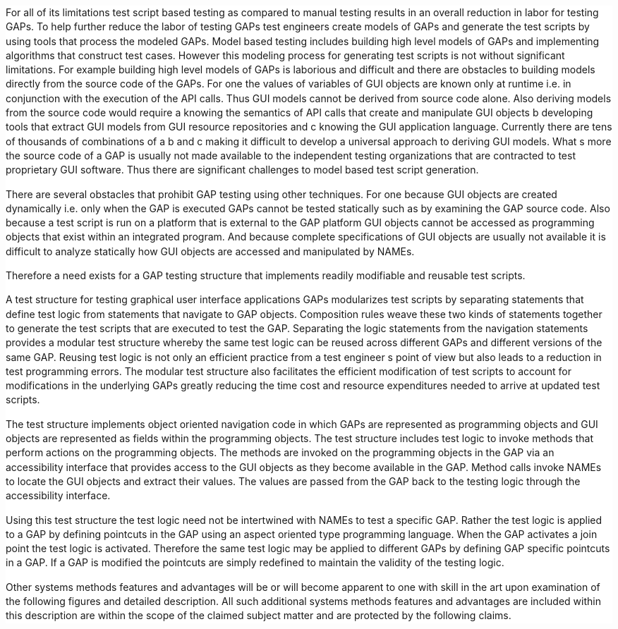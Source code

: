 For all of its limitations test script based testing as compared to manual testing results in an overall reduction in labor for testing GAPs. To help further reduce the labor of testing GAPs test engineers create models of GAPs and generate the test scripts by using tools that process the modeled GAPs. Model based testing includes building high level models of GAPs and implementing algorithms that construct test cases. However this modeling process for generating test scripts is not without significant limitations. For example building high level models of GAPs is laborious and difficult and there are obstacles to building models directly from the source code of the GAPs. For one the values of variables of GUI objects are known only at runtime i.e. in conjunction with the execution of the API calls. Thus GUI models cannot be derived from source code alone. Also deriving models from the source code would require a knowing the semantics of API calls that create and manipulate GUI objects b developing tools that extract GUI models from GUI resource repositories and c knowing the GUI application language. Currently there are tens of thousands of combinations of a b and c making it difficult to develop a universal approach to deriving GUI models. What s more the source code of a GAP is usually not made available to the independent testing organizations that are contracted to test proprietary GUI software. Thus there are significant challenges to model based test script generation.

There are several obstacles that prohibit GAP testing using other techniques. For one because GUI objects are created dynamically i.e. only when the GAP is executed GAPs cannot be tested statically such as by examining the GAP source code. Also because a test script is run on a platform that is external to the GAP platform GUI objects cannot be accessed as programming objects that exist within an integrated program. And because complete specifications of GUI objects are usually not available it is difficult to analyze statically how GUI objects are accessed and manipulated by NAMEs.

Therefore a need exists for a GAP testing structure that implements readily modifiable and reusable test scripts.

A test structure for testing graphical user interface applications GAPs modularizes test scripts by separating statements that define test logic from statements that navigate to GAP objects. Composition rules weave these two kinds of statements together to generate the test scripts that are executed to test the GAP. Separating the logic statements from the navigation statements provides a modular test structure whereby the same test logic can be reused across different GAPs and different versions of the same GAP. Reusing test logic is not only an efficient practice from a test engineer s point of view but also leads to a reduction in test programming errors. The modular test structure also facilitates the efficient modification of test scripts to account for modifications in the underlying GAPs greatly reducing the time cost and resource expenditures needed to arrive at updated test scripts.

The test structure implements object oriented navigation code in which GAPs are represented as programming objects and GUI objects are represented as fields within the programming objects. The test structure includes test logic to invoke methods that perform actions on the programming objects. The methods are invoked on the programming objects in the GAP via an accessibility interface that provides access to the GUI objects as they become available in the GAP. Method calls invoke NAMEs to locate the GUI objects and extract their values. The values are passed from the GAP back to the testing logic through the accessibility interface.

Using this test structure the test logic need not be intertwined with NAMEs to test a specific GAP. Rather the test logic is applied to a GAP by defining pointcuts in the GAP using an aspect oriented type programming language. When the GAP activates a join point the test logic is activated. Therefore the same test logic may be applied to different GAPs by defining GAP specific pointcuts in a GAP. If a GAP is modified the pointcuts are simply redefined to maintain the validity of the testing logic.

Other systems methods features and advantages will be or will become apparent to one with skill in the art upon examination of the following figures and detailed description. All such additional systems methods features and advantages are included within this description are within the scope of the claimed subject matter and are protected by the following claims.
